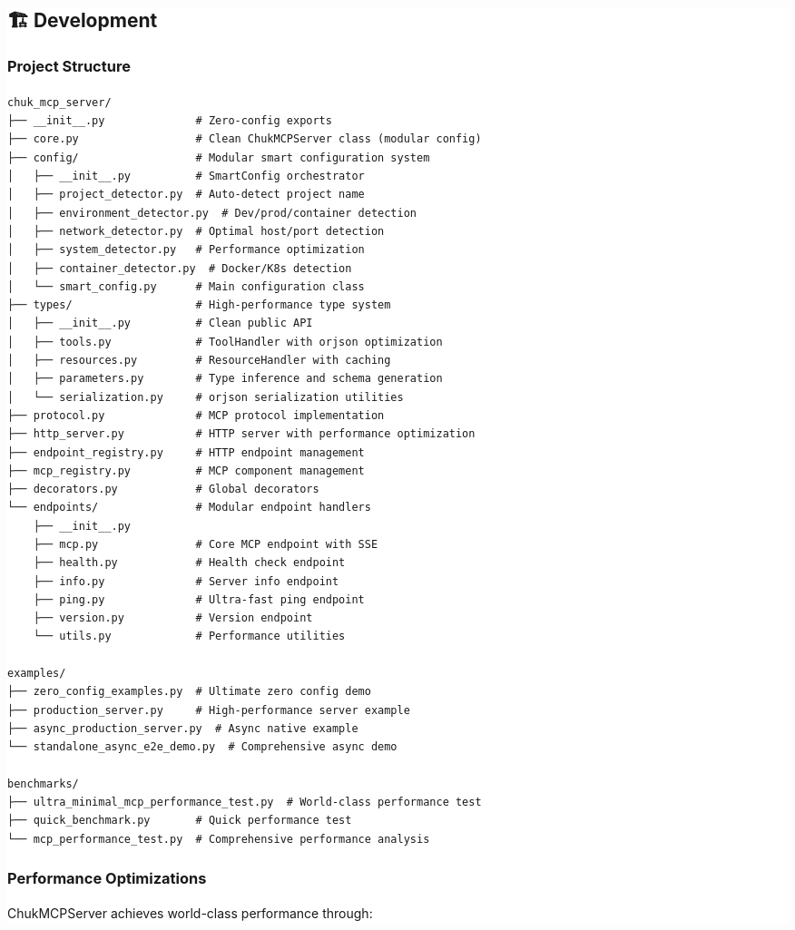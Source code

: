 ## 🏗️ Development

### Project Structure

```
chuk_mcp_server/
├── __init__.py              # Zero-config exports
├── core.py                  # Clean ChukMCPServer class (modular config)
├── config/                  # Modular smart configuration system
│   ├── __init__.py          # SmartConfig orchestrator
│   ├── project_detector.py  # Auto-detect project name
│   ├── environment_detector.py  # Dev/prod/container detection
│   ├── network_detector.py  # Optimal host/port detection
│   ├── system_detector.py   # Performance optimization
│   ├── container_detector.py  # Docker/K8s detection
│   └── smart_config.py      # Main configuration class
├── types/                   # High-performance type system
│   ├── __init__.py          # Clean public API
│   ├── tools.py             # ToolHandler with orjson optimization
│   ├── resources.py         # ResourceHandler with caching
│   ├── parameters.py        # Type inference and schema generation
│   └── serialization.py     # orjson serialization utilities
├── protocol.py              # MCP protocol implementation
├── http_server.py           # HTTP server with performance optimization
├── endpoint_registry.py     # HTTP endpoint management
├── mcp_registry.py          # MCP component management
├── decorators.py            # Global decorators
└── endpoints/               # Modular endpoint handlers
    ├── __init__.py
    ├── mcp.py               # Core MCP endpoint with SSE
    ├── health.py            # Health check endpoint
    ├── info.py              # Server info endpoint
    ├── ping.py              # Ultra-fast ping endpoint
    ├── version.py           # Version endpoint
    └── utils.py             # Performance utilities

examples/
├── zero_config_examples.py  # Ultimate zero config demo
├── production_server.py     # High-performance server example
├── async_production_server.py  # Async native example
└── standalone_async_e2e_demo.py  # Comprehensive async demo

benchmarks/
├── ultra_minimal_mcp_performance_test.py  # World-class performance test
├── quick_benchmark.py       # Quick performance test
└── mcp_performance_test.py  # Comprehensive performance analysis
```

### Performance Optimizations

ChukMCPServer achieves world-class performance through:
